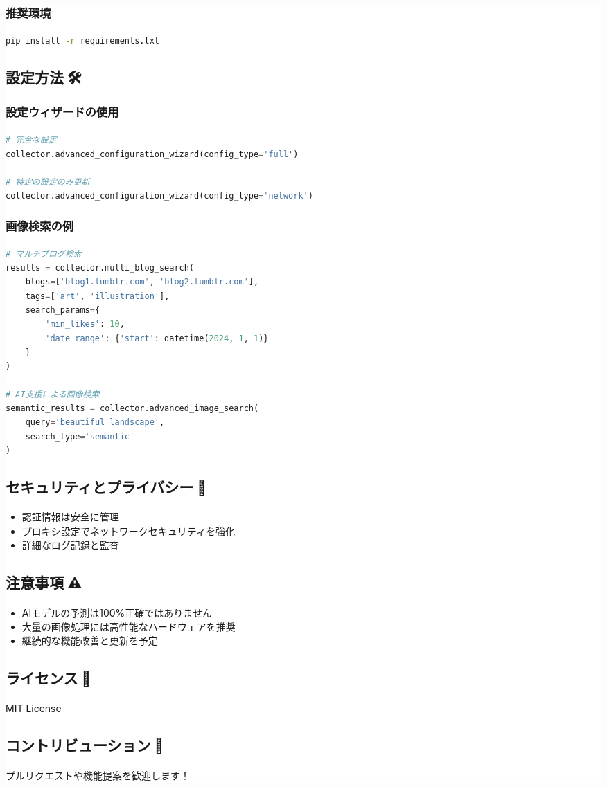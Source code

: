 ### 推奨環境
```bash
pip install -r requirements.txt
```

## 設定方法 🛠️

### 設定ウィザードの使用
```python
# 完全な設定
collector.advanced_configuration_wizard(config_type='full')

# 特定の設定のみ更新
collector.advanced_configuration_wizard(config_type='network')
```

### 画像検索の例
```python
# マルチブログ検索
results = collector.multi_blog_search(
    blogs=['blog1.tumblr.com', 'blog2.tumblr.com'],
    tags=['art', 'illustration'],
    search_params={
        'min_likes': 10,
        'date_range': {'start': datetime(2024, 1, 1)}
    }
)

# AI支援による画像検索
semantic_results = collector.advanced_image_search(
    query='beautiful landscape',
    search_type='semantic'
)
```

## セキュリティとプライバシー 🔐
- 認証情報は安全に管理
- プロキシ設定でネットワークセキュリティを強化
- 詳細なログ記録と監査

## 注意事項 ⚠️
- AIモデルの予測は100%正確ではありません
- 大量の画像処理には高性能なハードウェアを推奨
- 継続的な機能改善と更新を予定

## ライセンス 📄
MIT License

## コントリビューション 🤝
プルリクエストや機能提案を歓迎します！
